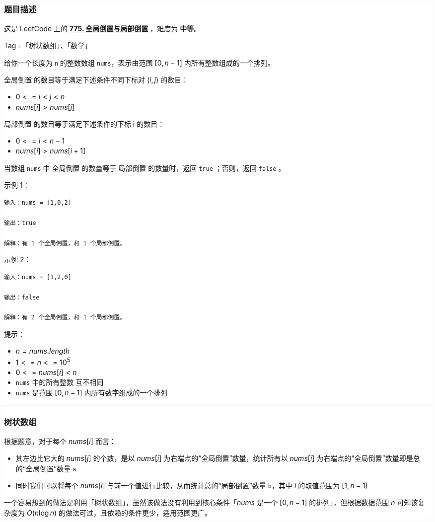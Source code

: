 ### 题目描述

这是 LeetCode 上的 **[775. 全局倒置与局部倒置](https://leetcode.cn/problems/global-and-local-inversions/solution/by-ac_oier-jc7a/)** ，难度为 **中等**。

Tag : 「树状数组」、「数学」



给你一个长度为 `n` 的整数数组 `nums`，表示由范围 $[0, n - 1]$ 内所有整数组成的一个排列。

全局倒置 的数目等于满足下述条件不同下标对 $(i, j)$ 的数目：

* $0 <= i < j < n$
* $nums[i] > nums[j]$

局部倒置 的数目等于满足下述条件的下标 i 的数目：

* $0 <= i < n - 1$
* $nums[i] > nums[i + 1]$

当数组 `nums` 中 全局倒置 的数量等于 局部倒置 的数量时，返回 `true` ；否则，返回 `false` 。

示例 1：
```
输入：nums = [1,0,2]

输出：true

解释：有 1 个全局倒置，和 1 个局部倒置。
```
示例 2：
```
输入：nums = [1,2,0]

输出：false

解释：有 2 个全局倒置，和 1 个局部倒置。
```

提示：
* $n = nums.length$
* $1 <= n <= 10^5$
* $0 <= nums[i] < n$
* `nums` 中的所有整数 互不相同
* `nums` 是范围 $[0, n - 1]$ 内所有数字组成的一个排列

---

### 树状数组

根据题意，对于每个 $nums[i]$ 而言：

* 其左边比它大的 $nums[j]$ 的个数，是以 $nums[i]$ 为右端点的“全局倒置”数量，统计所有以 $nums[i]$ 为右端点的“全局倒置”数量即是总的“全局倒置”数量 `a`

* 同时我们可以将每个 $nums[i]$ 与前一个值进行比较，从而统计总的“局部倒置”数量 `b`，其中 $i$ 的取值范围为 $[1, n - 1)$

一个容易想到的做法是利用「树状数组」，虽然该做法没有利用到核心条件「$nums$ 是一个 $[0, n - 1]$ 的排列」，但根据数据范围 $n$ 可知该复杂度为 $O(n\log{n})$ 的做法可过，且依赖的条件更少，适用范围更广。

